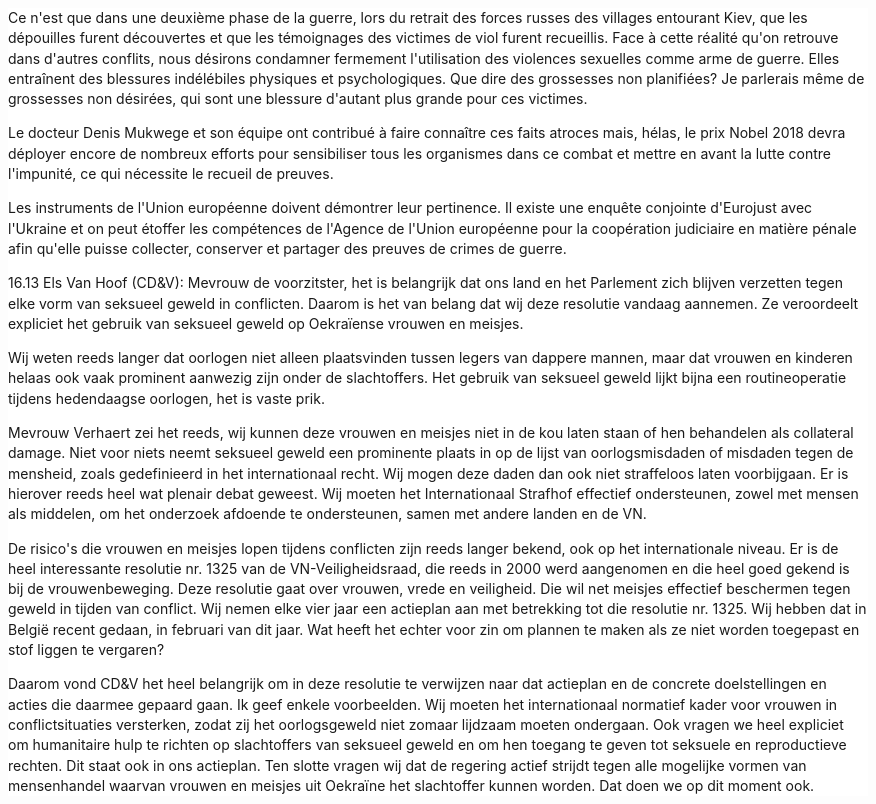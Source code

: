 

Ce n'est que dans une deuxième phase de la guerre, lors du retrait des forces russes des villages entourant Kiev, que les dépouilles furent découvertes et que les témoignages des victimes de viol furent recueillis. Face à cette réalité qu'on retrouve dans d'autres conflits, nous désirons condamner fermement l'utilisation des violences sexuelles comme arme de guerre. Elles entraînent des blessures indélébiles physiques et psychologiques. Que dire des grossesses non planifiées? Je parlerais même de grossesses non désirées, qui sont une blessure d'autant plus grande pour ces victimes.



Le docteur Denis Mukwege et son équipe ont contribué à faire connaître ces faits atroces mais, hélas, le prix Nobel 2018 devra déployer encore de nombreux efforts pour sensibiliser tous les organismes dans ce combat et mettre en avant la lutte contre l'impunité, ce qui nécessite le recueil de preuves.



Les instruments de l'Union européenne doivent démontrer leur pertinence. Il existe une enquête conjointe d'Eurojust avec l'Ukraine et on peut étoffer les compétences de l'Agence de l'Union européenne pour la coopération judiciaire en matière pénale afin qu'elle puisse collecter, conserver et partager des preuves de crimes de guerre.



16.13  Els Van Hoof (CD&V): Mevrouw de voorzitster, het is belangrijk dat ons land en het Parlement zich blijven verzetten tegen elke vorm van seksueel geweld in conflicten. Daarom is het van belang dat wij deze resolutie vandaag aannemen. Ze veroordeelt expliciet het gebruik van seksueel geweld op Oekraïense vrouwen en meisjes.



Wij weten reeds langer dat oorlogen niet alleen plaatsvinden tussen legers van dappere mannen, maar dat vrouwen en kinderen helaas ook vaak prominent aanwezig zijn onder de slachtoffers. Het gebruik van seksueel geweld lijkt bijna een routineoperatie tijdens hedendaagse oorlogen, het is vaste prik.



Mevrouw Verhaert zei het reeds, wij kunnen deze vrouwen en meisjes niet in de kou laten staan of hen behandelen als collateral damage. Niet voor niets neemt seksueel geweld een prominente plaats in op de lijst van oorlogsmisdaden of misdaden tegen de mensheid, zoals gedefinieerd in het internationaal recht. Wij mogen deze daden dan ook niet straffeloos laten voorbijgaan. Er is hierover reeds heel wat plenair debat geweest. Wij moeten het Internationaal Strafhof effectief ondersteunen, zowel met mensen als middelen, om het onderzoek afdoende te ondersteunen, samen met andere landen en de VN.



De risico's die vrouwen en meisjes lopen tijdens conflicten zijn reeds langer bekend, ook op het internationale niveau. Er is de heel interessante resolutie nr. 1325 van de VN-Veiligheidsraad, die reeds in 2000 werd aangenomen en die heel goed gekend is bij de vrouwenbeweging. Deze resolutie gaat over vrouwen, vrede en veiligheid. Die wil net meisjes effectief beschermen tegen geweld in tijden van conflict. Wij nemen elke vier jaar een actieplan aan met betrekking tot die resolutie nr. 1325. Wij hebben dat in België recent gedaan, in februari van dit jaar. Wat heeft het echter voor zin om plannen te maken als ze niet worden toegepast en stof liggen te vergaren?



Daarom vond CD&V het heel belangrijk om in deze resolutie te verwijzen naar dat actieplan en de concrete doelstellingen en acties die daarmee gepaard gaan. Ik geef enkele voorbeelden. Wij moeten het internationaal normatief kader voor vrouwen in conflictsituaties versterken, zodat zij het oorlogsgeweld niet zomaar lijdzaam moeten ondergaan. Ook vragen we heel expliciet om humanitaire hulp te richten op slachtoffers van seksueel geweld en om hen toegang te geven tot seksuele en reproductieve rechten. Dit staat ook in ons actieplan. Ten slotte vragen wij dat de regering actief strijdt tegen alle mogelijke vormen van mensenhandel waarvan vrouwen en meisjes uit Oekraïne het slachtoffer kunnen worden. Dat doen we op dit moment ook.
